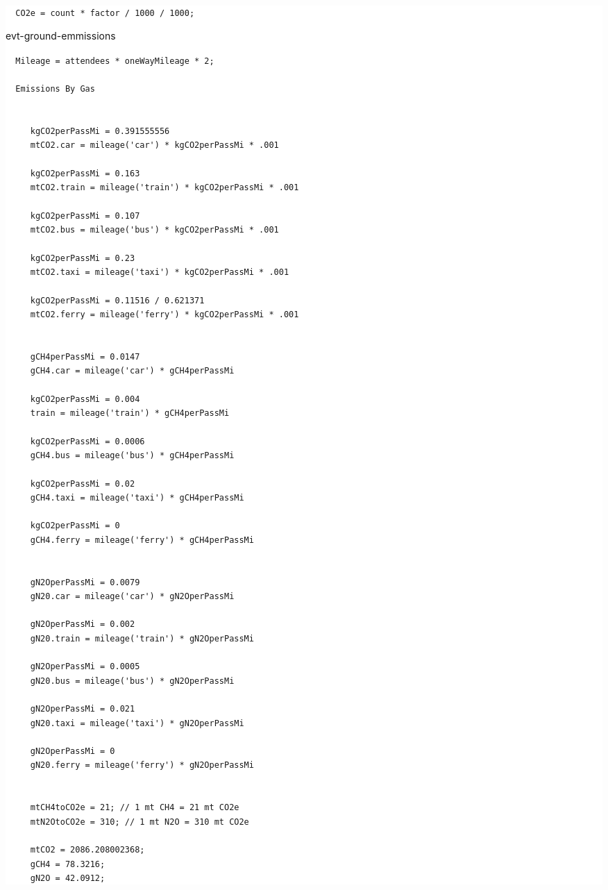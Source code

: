       CO2e = count * factor / 1000 / 1000;

evt-ground-emmissions

      Mileage = attendees * oneWayMileage * 2;

      Emissions By Gas

            
         kgCO2perPassMi = 0.391555556
         mtCO2.car = mileage('car') * kgCO2perPassMi * .001
         
         kgCO2perPassMi = 0.163
         mtCO2.train = mileage('train') * kgCO2perPassMi * .001
         
         kgCO2perPassMi = 0.107
         mtCO2.bus = mileage('bus') * kgCO2perPassMi * .001
         
         kgCO2perPassMi = 0.23
         mtCO2.taxi = mileage('taxi') * kgCO2perPassMi * .001
         
         kgCO2perPassMi = 0.11516 / 0.621371
         mtCO2.ferry = mileage('ferry') * kgCO2perPassMi * .001

         
         gCH4perPassMi = 0.0147
         gCH4.car = mileage('car') * gCH4perPassMi
         
         kgCO2perPassMi = 0.004
         train = mileage('train') * gCH4perPassMi
         
         kgCO2perPassMi = 0.0006
         gCH4.bus = mileage('bus') * gCH4perPassMi
         
         kgCO2perPassMi = 0.02
         gCH4.taxi = mileage('taxi') * gCH4perPassMi
         
         kgCO2perPassMi = 0
         gCH4.ferry = mileage('ferry') * gCH4perPassMi

         
         gN2OperPassMi = 0.0079
         gN20.car = mileage('car') * gN2OperPassMi
         
         gN2OperPassMi = 0.002
         gN20.train = mileage('train') * gN2OperPassMi
         
         gN2OperPassMi = 0.0005
         gN20.bus = mileage('bus') * gN2OperPassMi
         
         gN2OperPassMi = 0.021
         gN20.taxi = mileage('taxi') * gN2OperPassMi
         
         gN2OperPassMi = 0
         gN20.ferry = mileage('ferry') * gN2OperPassMi

               
         mtCH4toCO2e = 21; // 1 mt CH4 = 21 mt CO2e
         mtN2OtoCO2e = 310; // 1 mt N2O = 310 mt CO2e

         mtCO2 = 2086.208002368;
         gCH4 = 78.3216;
         gN2O = 42.0912;
         
